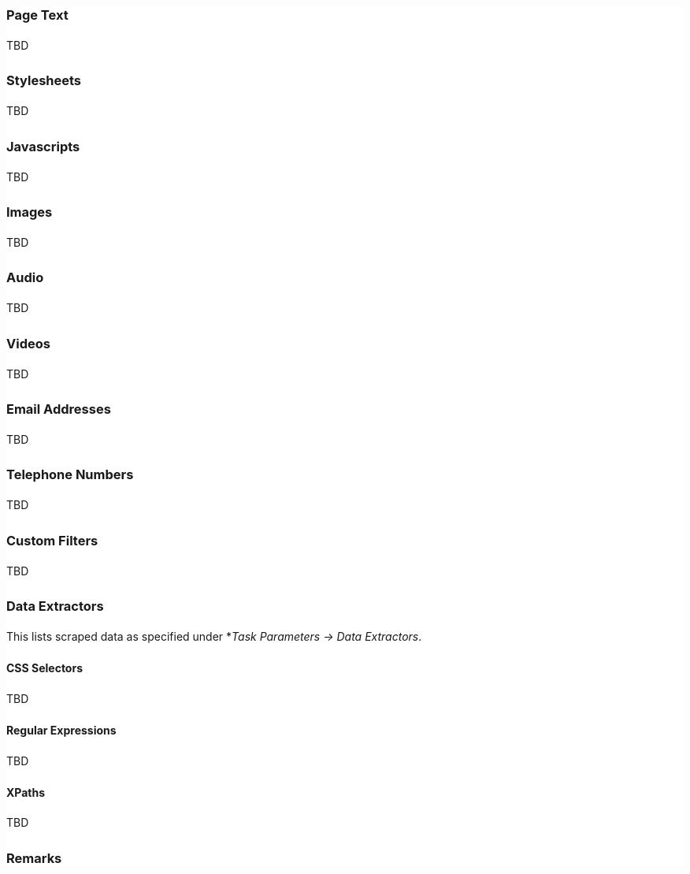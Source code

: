 ### Page Text

TBD

### Stylesheets

TBD

### Javascripts

TBD

### Images

TBD

### Audio

TBD

### Videos

TBD

### Email Addresses

TBD

### Telephone Numbers

TBD

### Custom Filters

TBD

### Data Extractors

This lists scraped data as specified under **Task Parameters -> Data Extractors*.

#### CSS Selectors

TBD

#### Regular Expressions

TBD

#### XPaths

TBD

### Remarks
